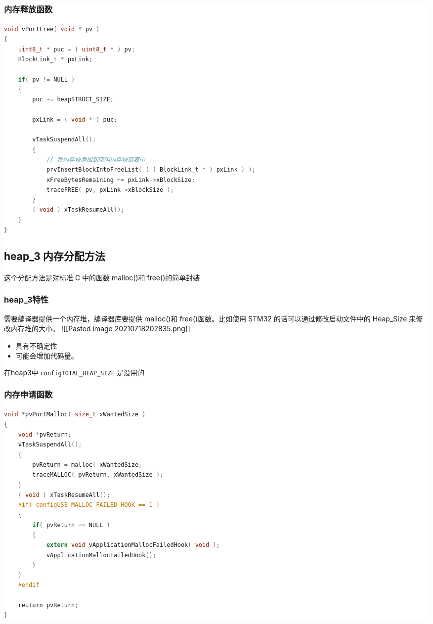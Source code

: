 ### 内存释放函数
```c
void vPortFree( void * pv )
{
    uint8_t * puc = ( uint8_t * ) pv;
    BlockLink_t * pxLink;

    if( pv != NULL )
    {
        puc -= heapSTRUCT_SIZE;
		
        pxLink = ( void * ) puc;

        vTaskSuspendAll();
        {
			// 将内存块添加到空闲内存块链表中
            prvInsertBlockIntoFreeList( ( ( BlockLink_t * ) pxLink ) );
            xFreeBytesRemaining += pxLink->xBlockSize;
            traceFREE( pv, pxLink->xBlockSize );
        }
        ( void ) xTaskResumeAll();
    }
}
```

## heap_3 内存分配方法
这个分配方法是对标准 C 中的函数 malloc()和 free()的简单封装

### heap_3特性
需要编译器提供一个内存堆，编译器库要提供 malloc()和 free()函数。比如使用 STM32 的话可以通过修改启动文件中的 Heap_Size 来修改内存堆的大小。
![[Pasted image 20210718202835.png]]
+ 具有不确定性
+ 可能会增加代码量。

在heap3中 `configTOTAL_HEAP_SIZE` 是没用的

### 内存申请函数
```c
void *pvPortMalloc( size_t xWantedSize )
{
	void *pvReturn;
	vTaskSuspendAll(); 
	{  
		pvReturn = malloc( xWantedSize;
		traceMALLOC( pvReturn, xWantedSize );  
	}
	( void ) xTaskResumeAll();
	#if( configUSE_MALLOC_FAILED_HOOK == 1 )
	{
		if( pvReturn == NULL )
		{
			extern void vApplicationMallocFailedHook( void );  
			vApplicationMallocFailedHook();
		}
	}
	#endif
	
	reuturn pvReturn;
}
```
